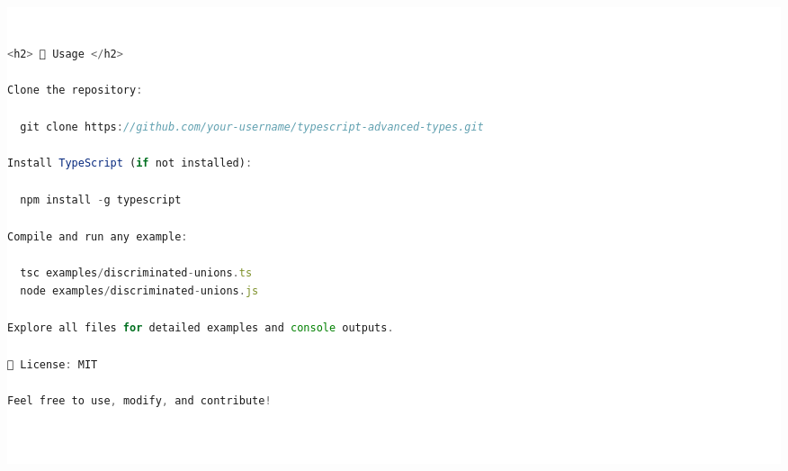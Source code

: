   ```ts


<h2> 🚀 Usage </h2>

Clone the repository:

    git clone https://github.com/your-username/typescript-advanced-types.git

Install TypeScript (if not installed):

    npm install -g typescript

Compile and run any example:

    tsc examples/discriminated-unions.ts
    node examples/discriminated-unions.js

Explore all files for detailed examples and console outputs.

📄 License: MIT

Feel free to use, modify, and contribute!
	   	
		
		

